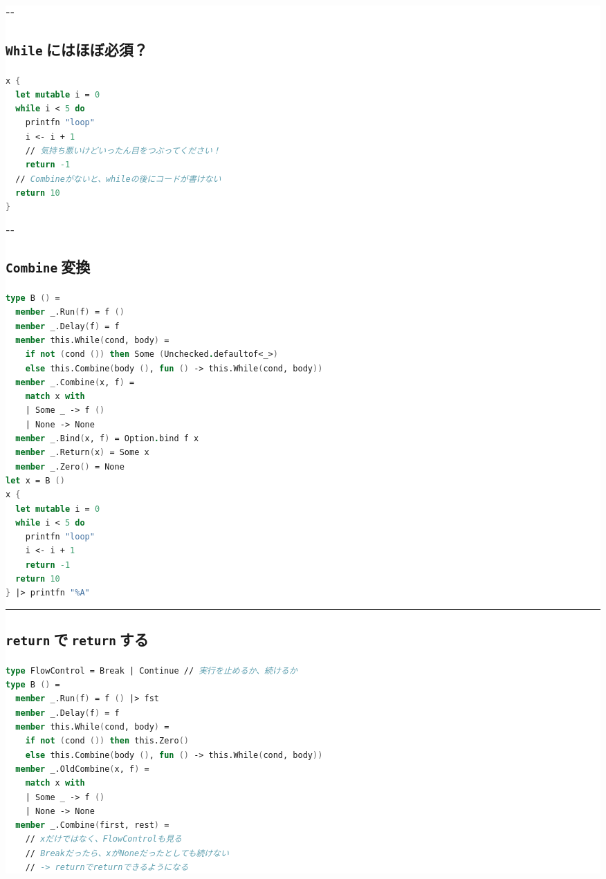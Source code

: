 --

## `While` にはほぼ必須？
```fsharp without-running
x {
  let mutable i = 0
  while i < 5 do
    printfn "loop"
    i <- i + 1
    // 気持ち悪いけどいったん目をつぶってください！
    return -1
  // Combineがないと、whileの後にコードが書けない
  return 10
}
```

--

## `Combine` 変換
```fsharp
type B () =
  member _.Run(f) = f ()
  member _.Delay(f) = f
  member this.While(cond, body) =
    if not (cond ()) then Some (Unchecked.defaultof<_>)
    else this.Combine(body (), fun () -> this.While(cond, body))
  member _.Combine(x, f) =
    match x with
    | Some _ -> f ()
    | None -> None
  member _.Bind(x, f) = Option.bind f x
  member _.Return(x) = Some x
  member _.Zero() = None
let x = B ()
x {
  let mutable i = 0
  while i < 5 do
    printfn "loop"
    i <- i + 1
    return -1
  return 10
} |> printfn "%A"
```

---

## `return` で `return` する
```fsharp without-running
type FlowControl = Break | Continue // 実行を止めるか、続けるか
type B () =
  member _.Run(f) = f () |> fst
  member _.Delay(f) = f
  member this.While(cond, body) =
    if not (cond ()) then this.Zero()
    else this.Combine(body (), fun () -> this.While(cond, body))
  member _.OldCombine(x, f) =
    match x with
    | Some _ -> f ()
    | None -> None
  member _.Combine(first, rest) =
    // xだけではなく、FlowControlも見る
    // Breakだったら、xがNoneだったとしても続けない
    // -> returnでreturnできるようになる
```